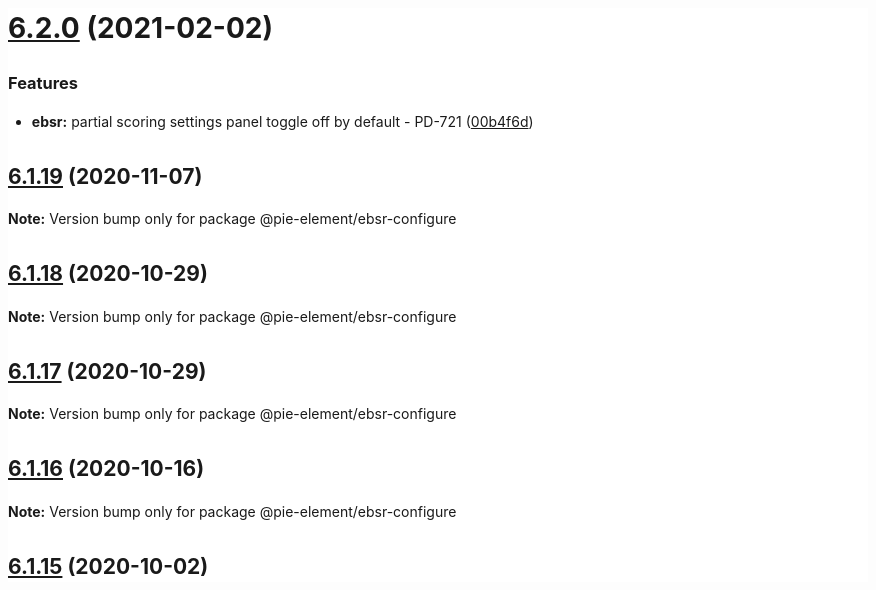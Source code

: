 



# [6.2.0](https://github.com/pie-framework/pie-elements/compare/@pie-element/ebsr-configure@6.1.19...@pie-element/ebsr-configure@6.2.0) (2021-02-02)


### Features

* **ebsr:** partial scoring settings panel toggle off by default - PD-721 ([00b4f6d](https://github.com/pie-framework/pie-elements/commit/00b4f6d))





## [6.1.19](https://github.com/pie-framework/pie-elements/compare/@pie-element/ebsr-configure@6.1.18...@pie-element/ebsr-configure@6.1.19) (2020-11-07)

**Note:** Version bump only for package @pie-element/ebsr-configure





## [6.1.18](https://github.com/pie-framework/pie-elements/compare/@pie-element/ebsr-configure@6.1.17...@pie-element/ebsr-configure@6.1.18) (2020-10-29)

**Note:** Version bump only for package @pie-element/ebsr-configure





## [6.1.17](https://github.com/pie-framework/pie-elements/compare/@pie-element/ebsr-configure@6.1.16...@pie-element/ebsr-configure@6.1.17) (2020-10-29)

**Note:** Version bump only for package @pie-element/ebsr-configure





## [6.1.16](https://github.com/pie-framework/pie-elements/compare/@pie-element/ebsr-configure@6.1.15...@pie-element/ebsr-configure@6.1.16) (2020-10-16)

**Note:** Version bump only for package @pie-element/ebsr-configure





## [6.1.15](https://github.com/pie-framework/pie-elements/compare/@pie-element/ebsr-configure@6.1.14...@pie-element/ebsr-configure@6.1.15) (2020-10-02)
